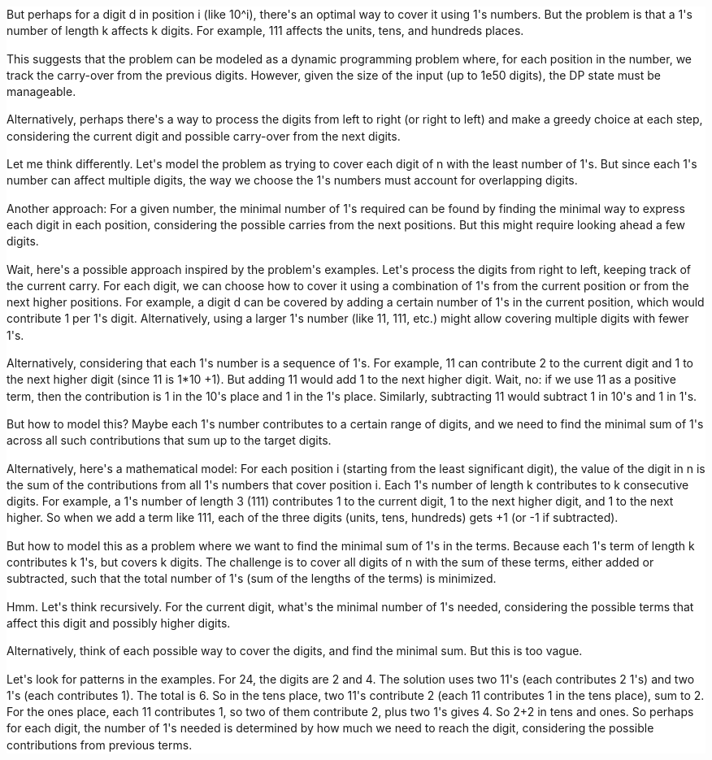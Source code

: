 But perhaps for a digit d in position i (like 10^i), there's an optimal way to cover it using 1's numbers. But the problem is that a 1's number of length k affects k digits. For example, 111 affects the units, tens, and hundreds places.

This suggests that the problem can be modeled as a dynamic programming problem where, for each position in the number, we track the carry-over from the previous digits. However, given the size of the input (up to 1e50 digits), the DP state must be manageable.

Alternatively, perhaps there's a way to process the digits from left to right (or right to left) and make a greedy choice at each step, considering the current digit and possible carry-over from the next digits.

Let me think differently. Let's model the problem as trying to cover each digit of n with the least number of 1's. But since each 1's number can affect multiple digits, the way we choose the 1's numbers must account for overlapping digits.

Another approach: For a given number, the minimal number of 1's required can be found by finding the minimal way to express each digit in each position, considering the possible carries from the next positions. But this might require looking ahead a few digits.

Wait, here's a possible approach inspired by the problem's examples. Let's process the digits from right to left, keeping track of the current carry. For each digit, we can choose how to cover it using a combination of 1's from the current position or from the next higher positions. For example, a digit d can be covered by adding a certain number of 1's in the current position, which would contribute 1 per 1's digit. Alternatively, using a larger 1's number (like 11, 111, etc.) might allow covering multiple digits with fewer 1's.

Alternatively, considering that each 1's number is a sequence of 1's. For example, 11 can contribute 2 to the current digit and 1 to the next higher digit (since 11 is 1*10 +1). But adding 11 would add 1 to the next higher digit. Wait, no: if we use 11 as a positive term, then the contribution is 1 in the 10's place and 1 in the 1's place. Similarly, subtracting 11 would subtract 1 in 10's and 1 in 1's.

But how to model this? Maybe each 1's number contributes to a certain range of digits, and we need to find the minimal sum of 1's across all such contributions that sum up to the target digits.

Alternatively, here's a mathematical model: For each position i (starting from the least significant digit), the value of the digit in n is the sum of the contributions from all 1's numbers that cover position i. Each 1's number of length k contributes to k consecutive digits. For example, a 1's number of length 3 (111) contributes 1 to the current digit, 1 to the next higher digit, and 1 to the next higher. So when we add a term like 111, each of the three digits (units, tens, hundreds) gets +1 (or -1 if subtracted).

But how to model this as a problem where we want to find the minimal sum of 1's in the terms. Because each 1's term of length k contributes k 1's, but covers k digits. The challenge is to cover all digits of n with the sum of these terms, either added or subtracted, such that the total number of 1's (sum of the lengths of the terms) is minimized.

Hmm. Let's think recursively. For the current digit, what's the minimal number of 1's needed, considering the possible terms that affect this digit and possibly higher digits.

Alternatively, think of each possible way to cover the digits, and find the minimal sum. But this is too vague.

Let's look for patterns in the examples. For 24, the digits are 2 and 4. The solution uses two 11's (each contributes 2 1's) and two 1's (each contributes 1). The total is 6. So in the tens place, two 11's contribute 2 (each 11 contributes 1 in the tens place), sum to 2. For the ones place, each 11 contributes 1, so two of them contribute 2, plus two 1's gives 4. So 2+2 in tens and ones. So perhaps for each digit, the number of 1's needed is determined by how much we need to reach the digit, considering the possible contributions from previous terms.
